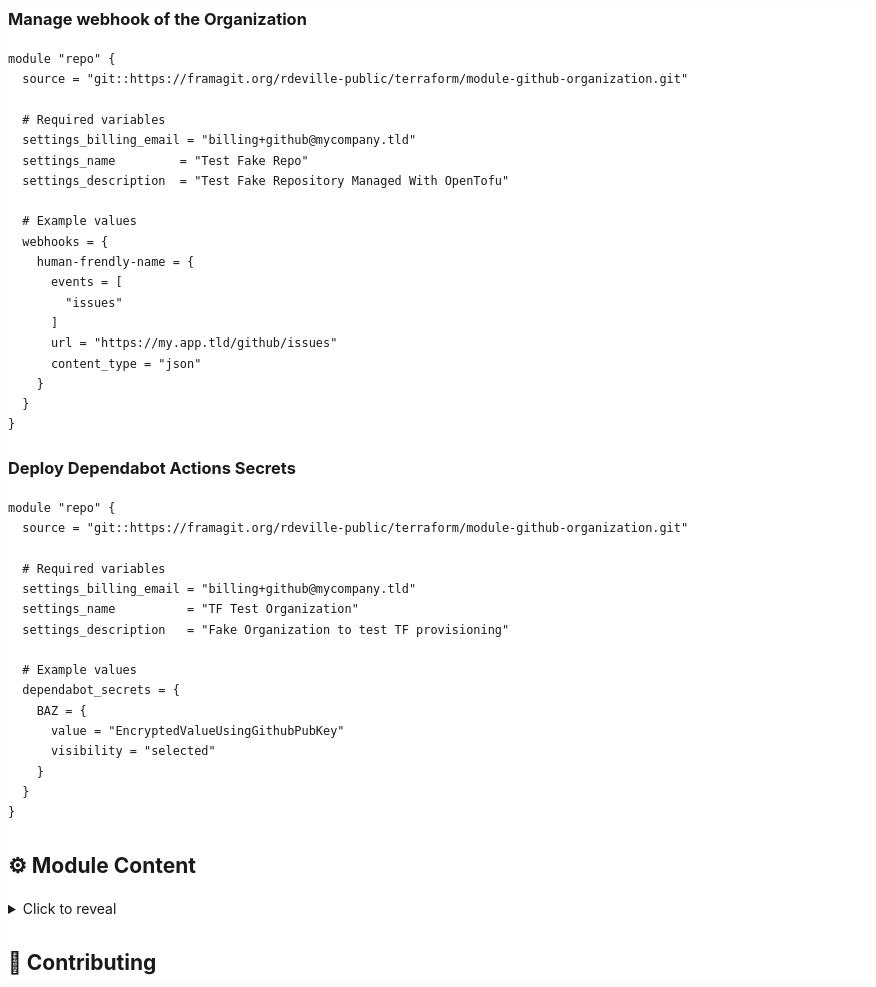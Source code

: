 
### Manage webhook of the Organization

```hcl
module "repo" {
  source = "git::https://framagit.org/rdeville-public/terraform/module-github-organization.git"

  # Required variables
  settings_billing_email = "billing+github@mycompany.tld"
  settings_name         = "Test Fake Repo"
  settings_description  = "Test Fake Repository Managed With OpenTofu"

  # Example values
  webhooks = {
    human-frendly-name = {
      events = [
        "issues"
      ]
      url = "https://my.app.tld/github/issues"
      content_type = "json"
    }
  }
}
```

### Deploy Dependabot Actions Secrets

```hcl
module "repo" {
  source = "git::https://framagit.org/rdeville-public/terraform/module-github-organization.git"

  # Required variables
  settings_billing_email = "billing+github@mycompany.tld"
  settings_name          = "TF Test Organization"
  settings_description   = "Fake Organization to test TF provisioning"

  # Example values
  dependabot_secrets = {
    BAZ = {
      value = "EncryptedValueUsingGithubPubKey"
      visibility = "selected"
    }
  }
}
```


## ⚙️ Module Content

<details><summary>Click to reveal</summary></details>



## 🤝 Contributing
